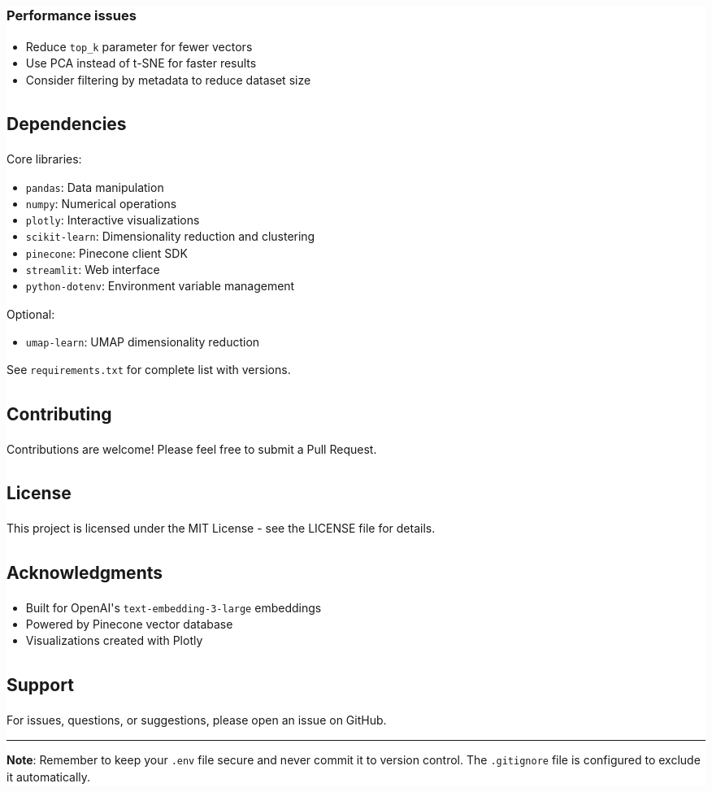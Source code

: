 ### Performance issues
- Reduce `top_k` parameter for fewer vectors
- Use PCA instead of t-SNE for faster results
- Consider filtering by metadata to reduce dataset size

## Dependencies

Core libraries:
- `pandas`: Data manipulation
- `numpy`: Numerical operations
- `plotly`: Interactive visualizations
- `scikit-learn`: Dimensionality reduction and clustering
- `pinecone`: Pinecone client SDK
- `streamlit`: Web interface
- `python-dotenv`: Environment variable management

Optional:
- `umap-learn`: UMAP dimensionality reduction

See `requirements.txt` for complete list with versions.

## Contributing

Contributions are welcome! Please feel free to submit a Pull Request.

## License

This project is licensed under the MIT License - see the LICENSE file for details.

## Acknowledgments

- Built for OpenAI's `text-embedding-3-large` embeddings
- Powered by Pinecone vector database
- Visualizations created with Plotly

## Support

For issues, questions, or suggestions, please open an issue on GitHub.

---

**Note**: Remember to keep your `.env` file secure and never commit it to version control. The `.gitignore` file is configured to exclude it automatically.

